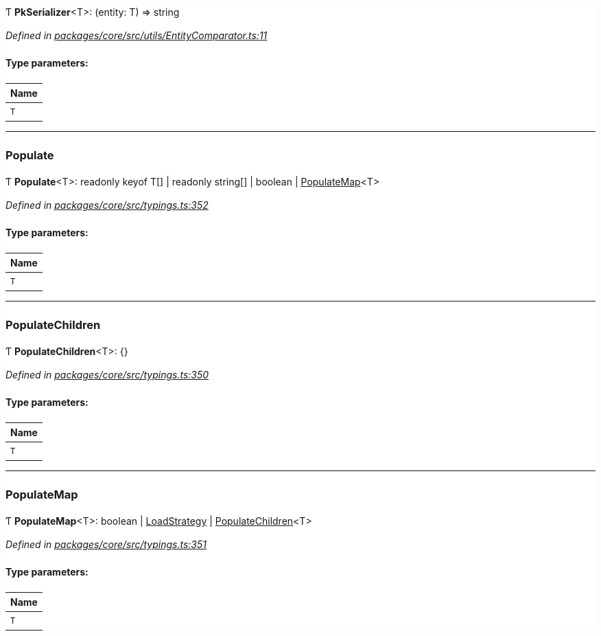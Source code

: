 Ƭ  **PkSerializer**&#60;T>: (entity: T) => string

*Defined in [packages/core/src/utils/EntityComparator.ts:11](https://github.com/mikro-orm/mikro-orm/blob/c7aaca40d/packages/core/src/utils/EntityComparator.ts#L11)*

#### Type parameters:

Name |
------ |
`T` |

___

### Populate

Ƭ  **Populate**&#60;T>: readonly keyof T[] \| readonly string[] \| boolean \| [PopulateMap](index.md#populatemap)&#60;T>

*Defined in [packages/core/src/typings.ts:352](https://github.com/mikro-orm/mikro-orm/blob/c7aaca40d/packages/core/src/typings.ts#L352)*

#### Type parameters:

Name |
------ |
`T` |

___

### PopulateChildren

Ƭ  **PopulateChildren**&#60;T>: {}

*Defined in [packages/core/src/typings.ts:350](https://github.com/mikro-orm/mikro-orm/blob/c7aaca40d/packages/core/src/typings.ts#L350)*

#### Type parameters:

Name |
------ |
`T` |

___

### PopulateMap

Ƭ  **PopulateMap**&#60;T>: boolean \| [LoadStrategy](enums/loadstrategy.md) \| [PopulateChildren](index.md#populatechildren)&#60;T>

*Defined in [packages/core/src/typings.ts:351](https://github.com/mikro-orm/mikro-orm/blob/c7aaca40d/packages/core/src/typings.ts#L351)*

#### Type parameters:

Name |
------ |
`T` |
